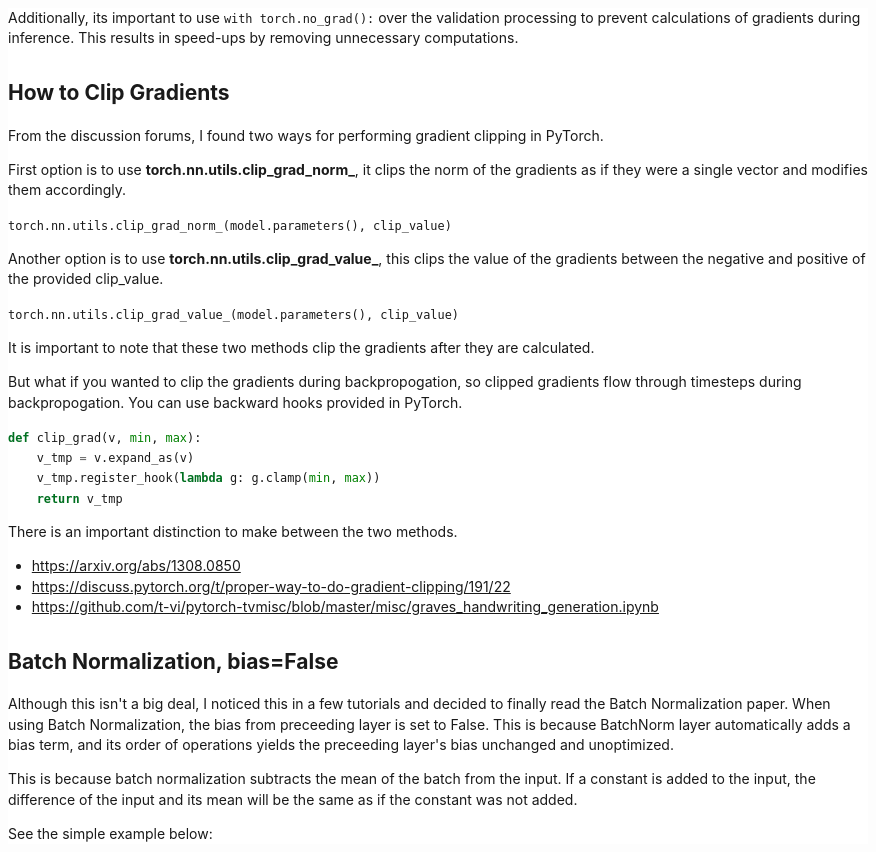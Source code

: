 Additionally, its important to use `with torch.no_grad():` over the validation processing to prevent calculations of gradients
during inference. This results in speed-ups by removing unnecessary computations.

## How to Clip Gradients
From the discussion forums, I found two ways for performing gradient clipping in PyTorch. 

First option is to use **torch.nn.utils.clip_grad_norm_**, it clips the norm of the gradients as if they were a single vector
and modifies them accordingly.

```python
torch.nn.utils.clip_grad_norm_(model.parameters(), clip_value)
```

Another option is to use **torch.nn.utils.clip_grad_value_**, this clips the value of the gradients between the negative and
positive of the provided clip_value.

```python
torch.nn.utils.clip_grad_value_(model.parameters(), clip_value)
```
It is important to note that these two methods clip the gradients after they are calculated.

But what if you wanted to clip the gradients during backpropogation, so clipped gradients flow through timesteps during backpropogation.
You can use backward hooks provided in PyTorch.

```python
def clip_grad(v, min, max):
    v_tmp = v.expand_as(v)
    v_tmp.register_hook(lambda g: g.clamp(min, max))
    return v_tmp
```

There is an important distinction to make between the two methods.

- <https://arxiv.org/abs/1308.0850>
- <https://discuss.pytorch.org/t/proper-way-to-do-gradient-clipping/191/22>
- <https://github.com/t-vi/pytorch-tvmisc/blob/master/misc/graves_handwriting_generation.ipynb>

## Batch Normalization, bias=False

Although this isn't a big deal, I noticed this in a few tutorials and decided to finally read the Batch Normalization paper. 
When using Batch Normalization, the bias from preceeding layer is set to False. This is because BatchNorm layer automatically 
adds a bias term, and its order of operations yields the preceeding layer's bias unchanged and unoptimized.

This is because batch normalization subtracts the mean of the batch from the input. If a constant is added to the input, 
the difference of the input and its mean will be the same as if the constant was not added.

See the simple example below:
